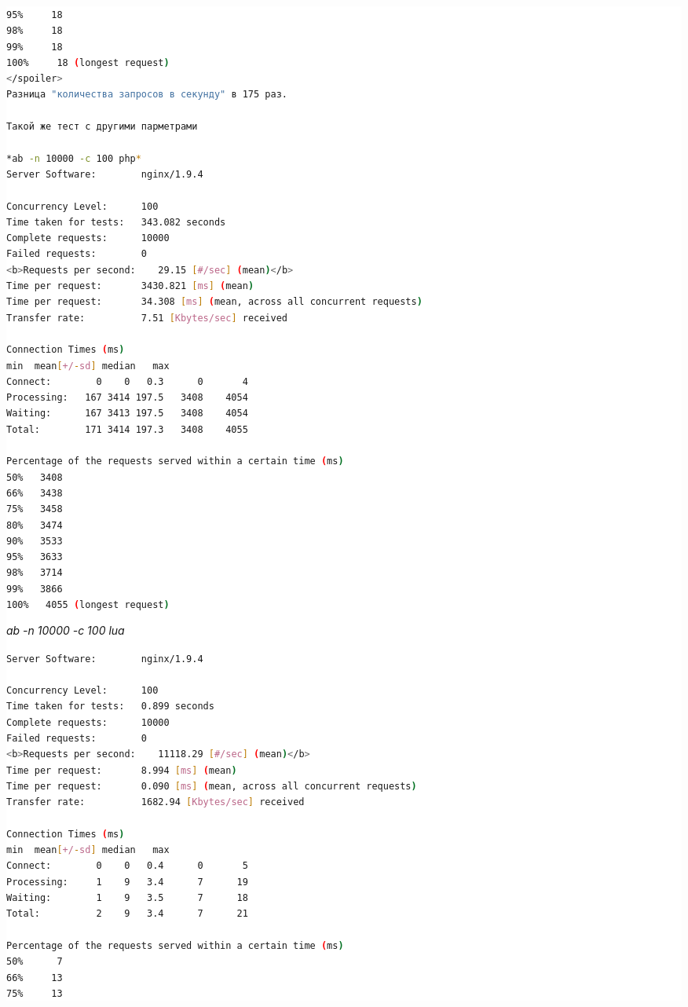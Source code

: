 ```bash
95%     18
98%     18
99%     18
100%     18 (longest request)
</spoiler>
Разница "количества запросов в секунду" в 175 раз.

Такой же тест с другими парметрами

*ab -n 10000 -c 100 php*
Server Software:        nginx/1.9.4

Concurrency Level:      100
Time taken for tests:   343.082 seconds
Complete requests:      10000
Failed requests:        0
<b>Requests per second:    29.15 [#/sec] (mean)</b>
Time per request:       3430.821 [ms] (mean)
Time per request:       34.308 [ms] (mean, across all concurrent requests)
Transfer rate:          7.51 [Kbytes/sec] received

Connection Times (ms)
min  mean[+/-sd] median   max
Connect:        0    0   0.3      0       4
Processing:   167 3414 197.5   3408    4054
Waiting:      167 3413 197.5   3408    4054
Total:        171 3414 197.3   3408    4055

Percentage of the requests served within a certain time (ms)
50%   3408
66%   3438
75%   3458
80%   3474
90%   3533
95%   3633
98%   3714
99%   3866
100%   4055 (longest request)
```

*ab -n 10000 -c 100 lua*
```bash
Server Software:        nginx/1.9.4

Concurrency Level:      100
Time taken for tests:   0.899 seconds
Complete requests:      10000
Failed requests:        0
<b>Requests per second:    11118.29 [#/sec] (mean)</b>
Time per request:       8.994 [ms] (mean)
Time per request:       0.090 [ms] (mean, across all concurrent requests)
Transfer rate:          1682.94 [Kbytes/sec] received

Connection Times (ms)
min  mean[+/-sd] median   max
Connect:        0    0   0.4      0       5
Processing:     1    9   3.4      7      19
Waiting:        1    9   3.5      7      18
Total:          2    9   3.4      7      21

Percentage of the requests served within a certain time (ms)
50%      7
66%     13
75%     13
```